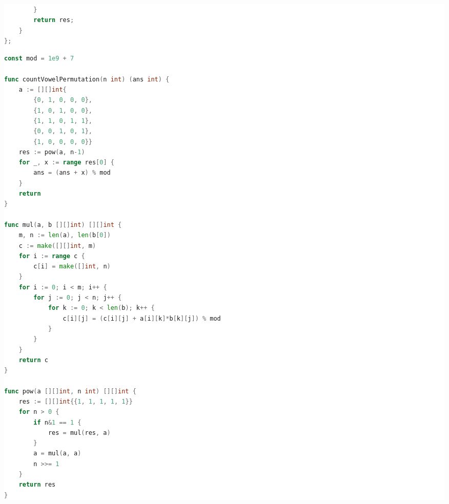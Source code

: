 ```cpp
        }
        return res;
    }
};
```

```go
const mod = 1e9 + 7

func countVowelPermutation(n int) (ans int) {
	a := [][]int{
		{0, 1, 0, 0, 0},
		{1, 0, 1, 0, 0},
		{1, 1, 0, 1, 1},
		{0, 0, 1, 0, 1},
		{1, 0, 0, 0, 0}}
	res := pow(a, n-1)
	for _, x := range res[0] {
		ans = (ans + x) % mod
	}
	return
}

func mul(a, b [][]int) [][]int {
	m, n := len(a), len(b[0])
	c := make([][]int, m)
	for i := range c {
		c[i] = make([]int, n)
	}
	for i := 0; i < m; i++ {
		for j := 0; j < n; j++ {
			for k := 0; k < len(b); k++ {
				c[i][j] = (c[i][j] + a[i][k]*b[k][j]) % mod
			}
		}
	}
	return c
}

func pow(a [][]int, n int) [][]int {
	res := [][]int{{1, 1, 1, 1, 1}}
	for n > 0 {
		if n&1 == 1 {
			res = mul(res, a)
		}
		a = mul(a, a)
		n >>= 1
	}
	return res
}
```
